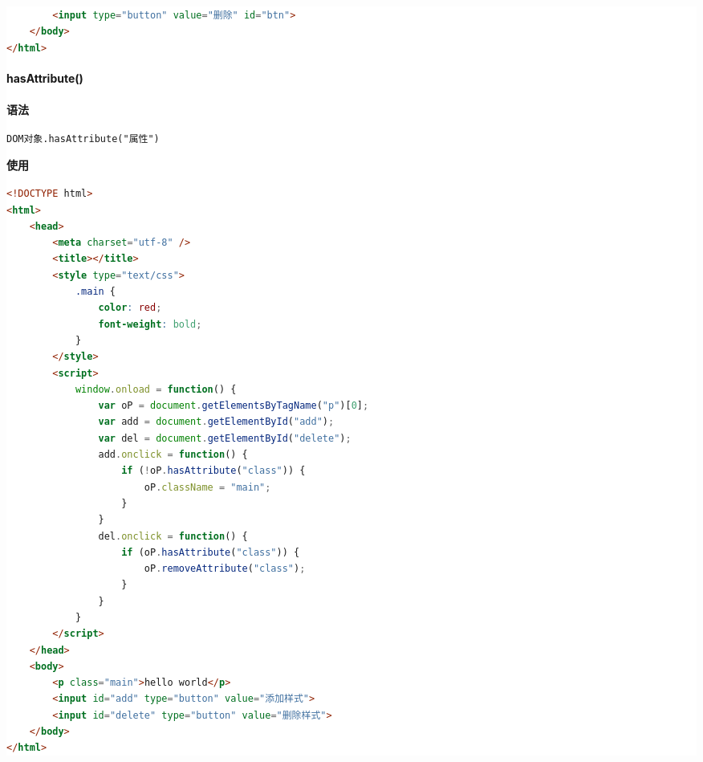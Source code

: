 ```html
		<input type="button" value="删除" id="btn">
	</body>
</html>
```

#### hasAttribute()

**语法**

```
DOM对象.hasAttribute("属性")
```

**使用**

```html
<!DOCTYPE html>
<html>
	<head>
		<meta charset="utf-8" />
		<title></title>
		<style type="text/css">
			.main {
				color: red;
				font-weight: bold;
			}
		</style>
		<script>
			window.onload = function() {
				var oP = document.getElementsByTagName("p")[0];
				var add = document.getElementById("add");
				var del = document.getElementById("delete");
				add.onclick = function() {
					if (!oP.hasAttribute("class")) {
						oP.className = "main";
					}
				}
				del.onclick = function() {
					if (oP.hasAttribute("class")) {
						oP.removeAttribute("class");
					}
				}
			}
		</script>
	</head>
	<body>
		<p class="main">hello world</p>
		<input id="add" type="button" value="添加样式">
		<input id="delete" type="button" value="删除样式">
	</body>
</html>
```


